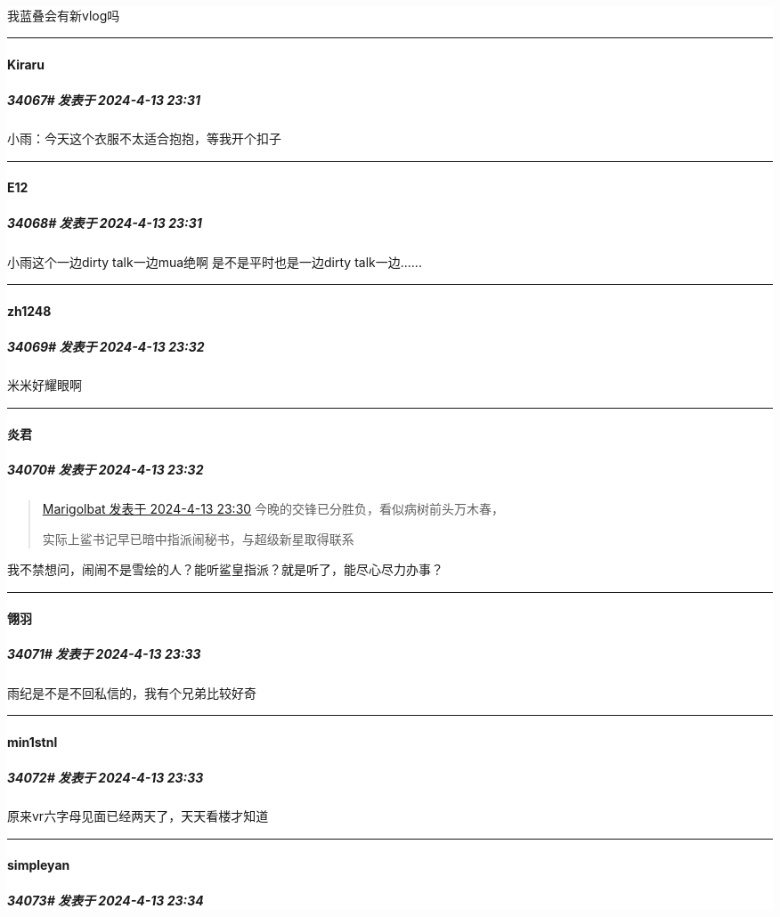 我蓝叠会有新vlog吗

*****

####  Kiraru  
##### 34067#       发表于 2024-4-13 23:31

小雨：今天这个衣服不太适合抱抱，等我开个扣子

*****

####  E12  
##### 34068#       发表于 2024-4-13 23:31

小雨这个一边dirty talk一边mua绝啊
是不是平时也是一边dirty talk一边......


*****

####  zh1248  
##### 34069#       发表于 2024-4-13 23:32

米米好耀眼啊

*****

####  炎君  
##### 34070#       发表于 2024-4-13 23:32

<blockquote><a href="httphttps://bbs.saraba1st.com/2b/forum.php?mod=redirect&amp;goto=findpost&amp;pid=64587468&amp;ptid=2171891" target="_blank">Marigolbat 发表于 2024-4-13 23:30</a>
今晚的交锋已分胜负，看似病树前头万木春，

实际上鲨书记早已暗中指派闹秘书，与超级新星取得联系</blockquote>
我不禁想问，闹闹不是雪绘的人？能听鲨皇指派？就是听了，能尽心尽力办事？

*****

####  翎羽  
##### 34071#       发表于 2024-4-13 23:33

雨纪是不是不回私信的，我有个兄弟比较好奇

*****

####  min1stnl  
##### 34072#       发表于 2024-4-13 23:33

原来vr六字母见面已经两天了，天天看楼才知道

*****

####  simpleyan  
##### 34073#       发表于 2024-4-13 23:34
